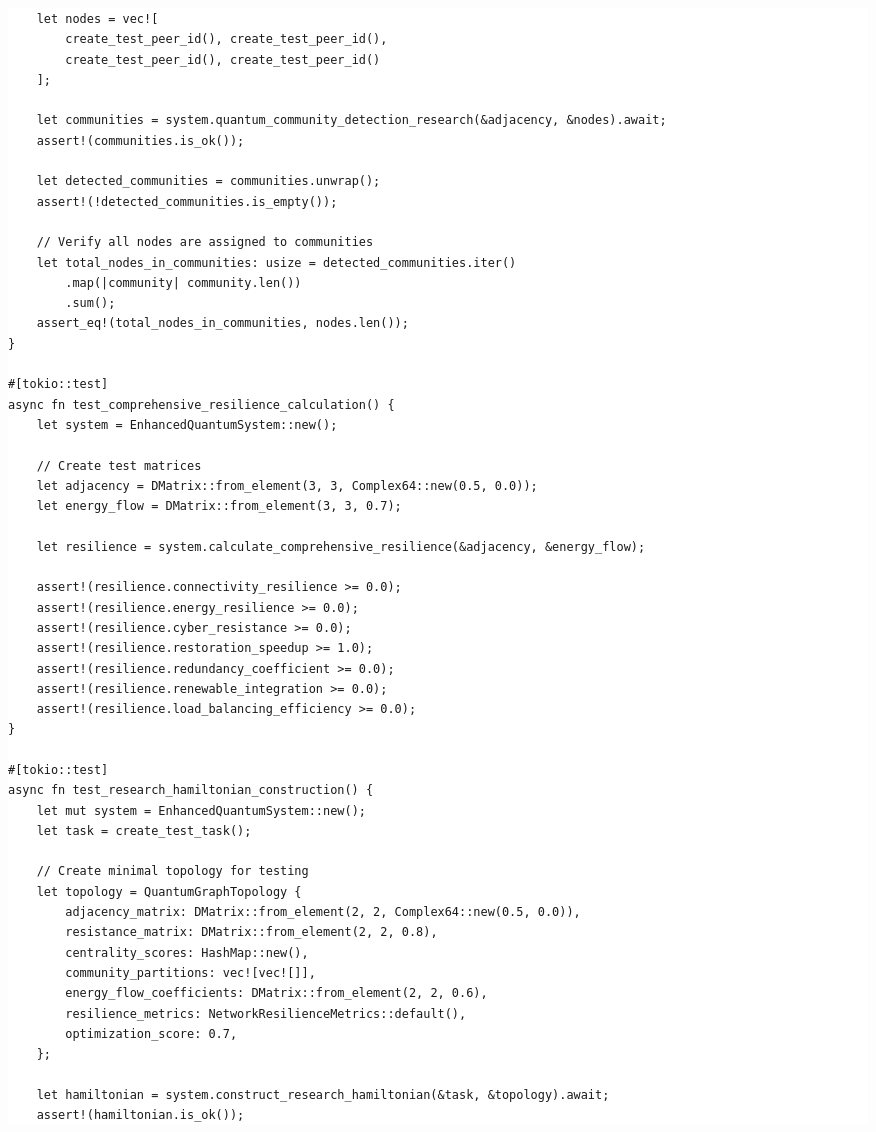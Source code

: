         let nodes = vec![
            create_test_peer_id(), create_test_peer_id(), 
            create_test_peer_id(), create_test_peer_id()
        ];
        
        let communities = system.quantum_community_detection_research(&adjacency, &nodes).await;
        assert!(communities.is_ok());
        
        let detected_communities = communities.unwrap();
        assert!(!detected_communities.is_empty());
        
        // Verify all nodes are assigned to communities
        let total_nodes_in_communities: usize = detected_communities.iter()
            .map(|community| community.len())
            .sum();
        assert_eq!(total_nodes_in_communities, nodes.len());
    }

    #[tokio::test]
    async fn test_comprehensive_resilience_calculation() {
        let system = EnhancedQuantumSystem::new();
        
        // Create test matrices
        let adjacency = DMatrix::from_element(3, 3, Complex64::new(0.5, 0.0));
        let energy_flow = DMatrix::from_element(3, 3, 0.7);
        
        let resilience = system.calculate_comprehensive_resilience(&adjacency, &energy_flow);
        
        assert!(resilience.connectivity_resilience >= 0.0);
        assert!(resilience.energy_resilience >= 0.0);
        assert!(resilience.cyber_resistance >= 0.0);
        assert!(resilience.restoration_speedup >= 1.0);
        assert!(resilience.redundancy_coefficient >= 0.0);
        assert!(resilience.renewable_integration >= 0.0);
        assert!(resilience.load_balancing_efficiency >= 0.0);
    }

    #[tokio::test]
    async fn test_research_hamiltonian_construction() {
        let mut system = EnhancedQuantumSystem::new();
        let task = create_test_task();
        
        // Create minimal topology for testing
        let topology = QuantumGraphTopology {
            adjacency_matrix: DMatrix::from_element(2, 2, Complex64::new(0.5, 0.0)),
            resistance_matrix: DMatrix::from_element(2, 2, 0.8),
            centrality_scores: HashMap::new(),
            community_partitions: vec![vec![]],
            energy_flow_coefficients: DMatrix::from_element(2, 2, 0.6),
            resilience_metrics: NetworkResilienceMetrics::default(),
            optimization_score: 0.7,
        };
        
        let hamiltonian = system.construct_research_hamiltonian(&task, &topology).await;
        assert!(hamiltonian.is_ok());
        